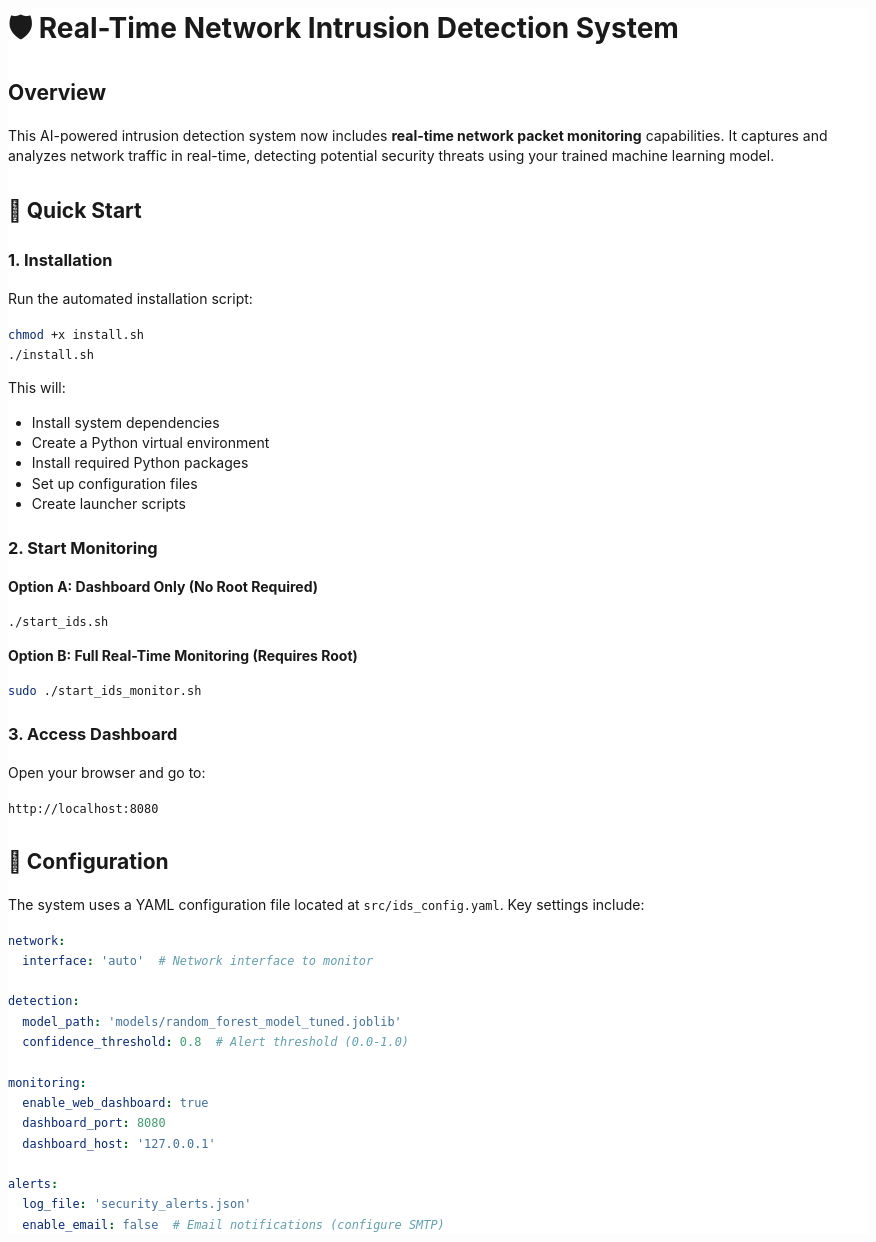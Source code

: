 # 🛡️ Real-Time Network Intrusion Detection System

## Overview

This AI-powered intrusion detection system now includes **real-time network packet monitoring** capabilities. It captures and analyzes network traffic in real-time, detecting potential security threats using your trained machine learning model.

## 🚀 Quick Start

### 1. Installation

Run the automated installation script:

```bash
chmod +x install.sh
./install.sh
```

This will:
- Install system dependencies
- Create a Python virtual environment  
- Install required Python packages
- Set up configuration files
- Create launcher scripts

### 2. Start Monitoring

**Option A: Dashboard Only (No Root Required)**
```bash
./start_ids.sh
```

**Option B: Full Real-Time Monitoring (Requires Root)**
```bash
sudo ./start_ids_monitor.sh
```

### 3. Access Dashboard

Open your browser and go to:
```
http://localhost:8080
```

## 🔧 Configuration

The system uses a YAML configuration file located at `src/ids_config.yaml`. Key settings include:

```yaml
network:
  interface: 'auto'  # Network interface to monitor
  
detection:
  model_path: 'models/random_forest_model_tuned.joblib'
  confidence_threshold: 0.8  # Alert threshold (0.0-1.0)
  
monitoring:
  enable_web_dashboard: true
  dashboard_port: 8080
  dashboard_host: '127.0.0.1'

alerts:
  log_file: 'security_alerts.json'
  enable_email: false  # Email notifications (configure SMTP)
```
